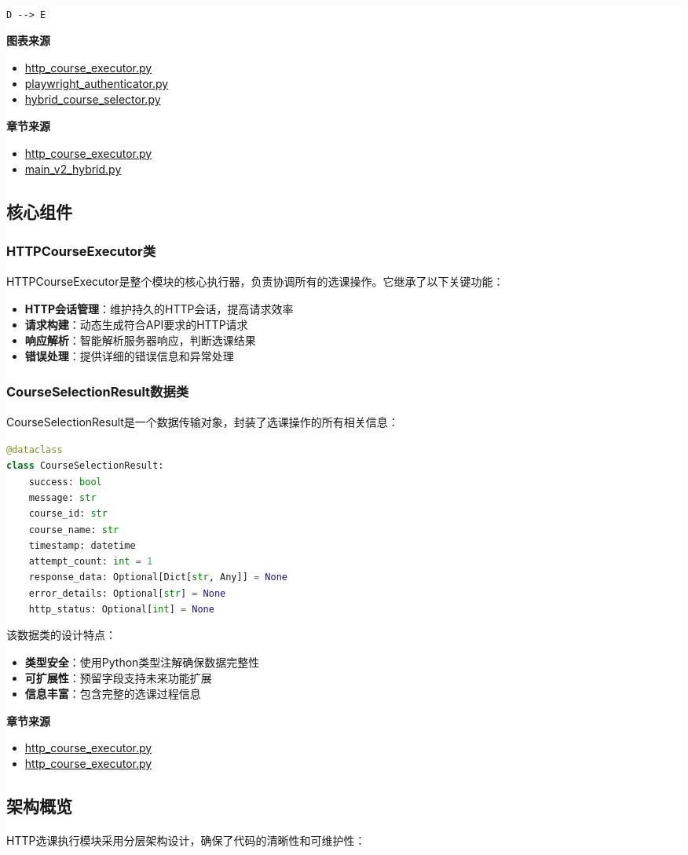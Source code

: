 ```mermaid
D --> E
```

**图表来源**
- [http_course_executor.py](file://src/http_course_executor.py#L1-L616)
- [playwright_authenticator.py](file://src/playwright_authenticator.py#L1-L988)
- [hybrid_course_selector.py](file://src/hybrid_course_selector.py#L1-L407)

**章节来源**
- [http_course_executor.py](file://src/http_course_executor.py#L1-L50)
- [main_v2_hybrid.py](file://main_v2_hybrid.py#L1-L100)

## 核心组件

### HTTPCourseExecutor类

HTTPCourseExecutor是整个模块的核心执行器，负责协调所有的选课操作。它继承了以下关键功能：

- **HTTP会话管理**：维护持久的HTTP会话，提高请求效率
- **请求构建**：动态生成符合API要求的HTTP请求
- **响应解析**：智能解析服务器响应，判断选课结果
- **错误处理**：提供详细的错误信息和异常处理

### CourseSelectionResult数据类

CourseSelectionResult是一个数据传输对象，封装了选课操作的所有相关信息：

```python
@dataclass
class CourseSelectionResult:
    success: bool
    message: str
    course_id: str
    course_name: str
    timestamp: datetime
    attempt_count: int = 1
    response_data: Optional[Dict[str, Any]] = None
    error_details: Optional[str] = None
    http_status: Optional[int] = None
```

该数据类的设计特点：
- **类型安全**：使用Python类型注解确保数据完整性
- **可扩展性**：预留字段支持未来功能扩展
- **信息丰富**：包含完整的选课过程信息

**章节来源**
- [http_course_executor.py](file://src/http_course_executor.py#L25-L40)
- [http_course_executor.py](file://src/http_course_executor.py#L42-L60)

## 架构概览

HTTP选课执行模块采用分层架构设计，确保了代码的清晰性和可维护性：
